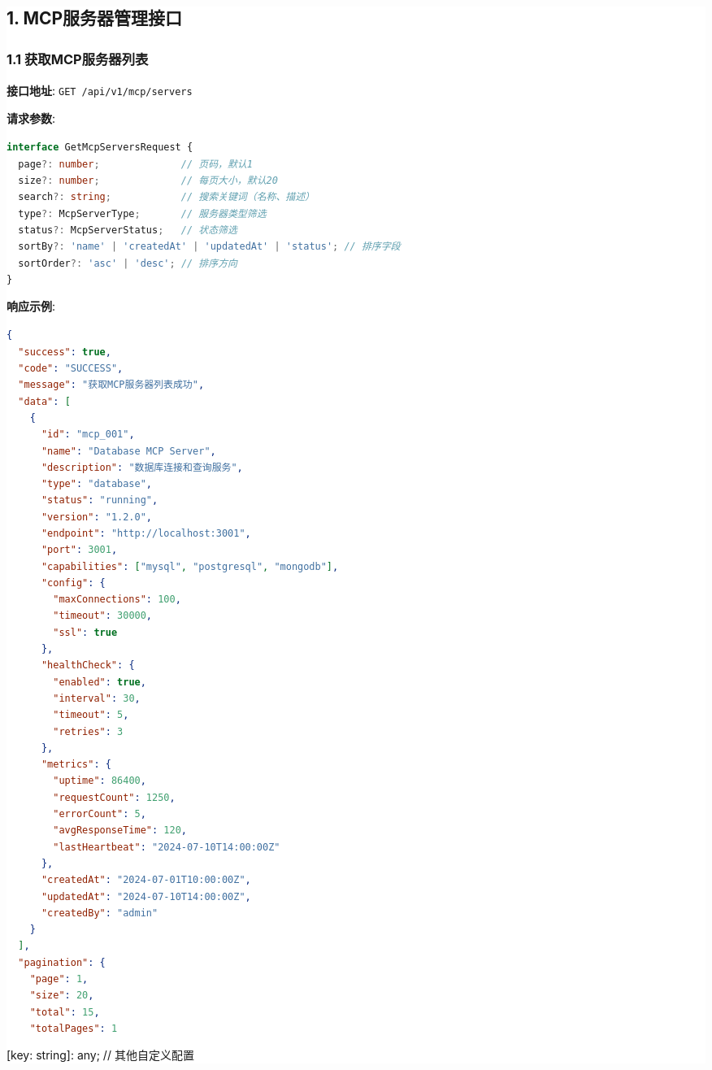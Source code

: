 ## 1. MCP服务器管理接口

### 1.1 获取MCP服务器列表

**接口地址**: `GET /api/v1/mcp/servers`

**请求参数**:
```typescript
interface GetMcpServersRequest {
  page?: number;              // 页码，默认1
  size?: number;              // 每页大小，默认20
  search?: string;            // 搜索关键词（名称、描述）
  type?: McpServerType;       // 服务器类型筛选
  status?: McpServerStatus;   // 状态筛选
  sortBy?: 'name' | 'createdAt' | 'updatedAt' | 'status'; // 排序字段
  sortOrder?: 'asc' | 'desc'; // 排序方向
}
```

**响应示例**:
```json
{
  "success": true,
  "code": "SUCCESS",
  "message": "获取MCP服务器列表成功",
  "data": [
    {
      "id": "mcp_001",
      "name": "Database MCP Server",
      "description": "数据库连接和查询服务",
      "type": "database",
      "status": "running",
      "version": "1.2.0",
      "endpoint": "http://localhost:3001",
      "port": 3001,
      "capabilities": ["mysql", "postgresql", "mongodb"],
      "config": {
        "maxConnections": 100,
        "timeout": 30000,
        "ssl": true
      },
      "healthCheck": {
        "enabled": true,
        "interval": 30,
        "timeout": 5,
        "retries": 3
      },
      "metrics": {
        "uptime": 86400,
        "requestCount": 1250,
        "errorCount": 5,
        "avgResponseTime": 120,
        "lastHeartbeat": "2024-07-10T14:00:00Z"
      },
      "createdAt": "2024-07-01T10:00:00Z",
      "updatedAt": "2024-07-10T14:00:00Z",
      "createdBy": "admin"
    }
  ],
  "pagination": {
    "page": 1,
    "size": 20,
    "total": 15,
    "totalPages": 1
```

  [key: string]: any;          // 其他自定义配置